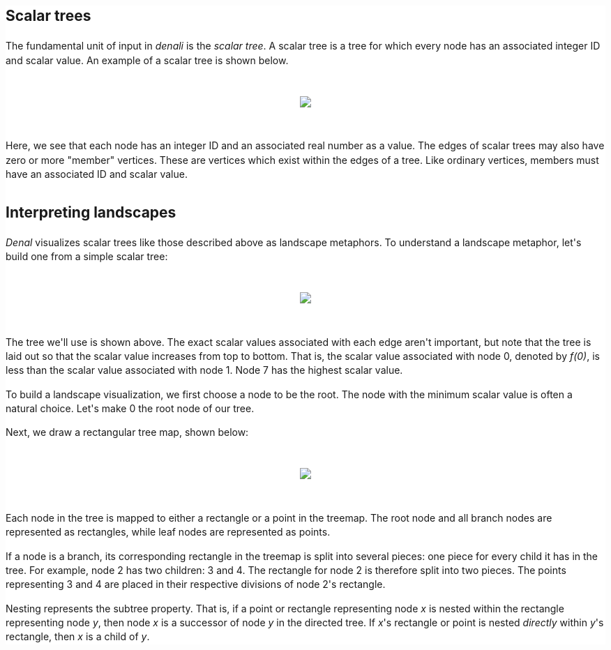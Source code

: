 ## Scalar trees

The fundamental unit of input in *denali* is the *scalar tree*. A scalar tree is
a tree for which every node has an associated integer ID and scalar value. An
example of a scalar tree is shown below.

<center>
<img style="margin:20pt 20pt" width=400 src="../resources/tree.png">
</center>

Here, we see that each node has an integer ID and an associated real number as a
value. The edges of scalar trees may also have zero or more "member" vertices.
These are vertices which exist within the edges of a tree. Like ordinary
vertices, members must have an associated ID and scalar value. 


## Interpreting landscapes

*Denal* visualizes scalar trees like those described above as landscape
metaphors. To understand a landscape metaphor, let's build one from a simple
scalar tree:

<center>
<img style="margin:20pt 20pt" width=300 src="../resources/interpret_tree.png">
</center>

The tree we'll use is shown above. The exact scalar values associated with each
edge aren't important, but note that the tree is laid out so that the scalar
value increases from top to bottom. That is, the scalar value associated with
node 0, denoted by *f(0)*, is less than the scalar value associated with node 1.
Node 7 has the highest scalar value.

To build a landscape visualization, we first choose a node to be the root. The
node with the minimum scalar value is often a natural choice. Let's make 0 the
root node of our tree.

Next, we draw a rectangular tree map, shown below:

<center>
<img style="margin:20pt 20pt" width=300 src="../resources/interpret_map.png">
</center>

Each node in the tree is mapped to either a rectangle or a point in the treemap.
The root node and all branch nodes are represented as rectangles, while leaf
nodes are represented as points. 

If a node is a branch, its corresponding rectangle in the treemap is split into
several pieces: one piece for every child it has in the tree. For example, node
2 has two children: 3 and 4. The rectangle for node 2 is therefore split into
two pieces. The points representing 3 and 4 are placed in their respective
divisions of node 2's rectangle.

Nesting represents the subtree property. That is, if a point or rectangle
representing node *x* is nested within the rectangle representing node *y*,
then node *x* is a successor of node *y* in the directed tree. If *x*'s
rectangle or point is nested *directly* within *y*'s rectangle, then *x* is a
child of *y*.
